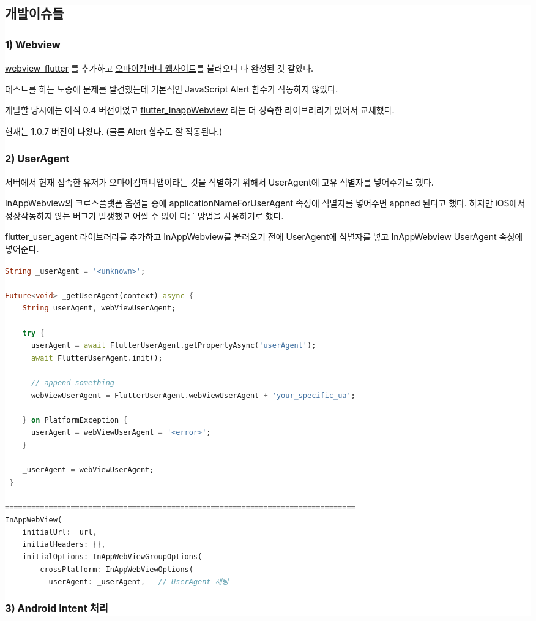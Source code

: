 ## 개발이슈들

### **1) Webview**

[webview_flutter](https://pub.dev/packages/webview_flutter) 를 추가하고  [오마이컴퍼니 웹사이트](https://www.ohmycompany.com/)를 불러오니 다 완성된 것 같았다.

테스트를 하는 도중에 문제를 발견했는데 기본적인 JavaScript Alert 함수가 작동하지 않았다.

개발할 당시에는 아직 0.4 버전이었고 [flutter_InappWebview](https://pub.dev/packages/flutter_inappwebview) 라는 더 성숙한 라이브러리가 있어서 교체했다.

~~현재는 1.0.7 버전이 나왔다. (물론 Alert 함수도 잘 작동된다.)~~

### 2) UserAgent

서버에서 현재 접속한 유저가 오마이컴퍼니앱이라는 것을 식별하기 위해서 UserAgent에 고유 식별자를 넣어주기로 했다.

InAppWebview의 크로스플랫폼 옵션들 중에 applicationNameForUserAgent 속성에 식별자를 넣어주면 appned 된다고 했다. 하지만 iOS에서 정상작동하지 않는 버그가 발생했고 어쩔 수 없이 다른 방법을 사용하기로 했다.

[flutter_user_agent](https://pub.dev/packages/flutter_user_agent) 라이브러리를 추가하고 InAppWebview를 불러오기 전에 UserAgent에 식별자를 넣고 InAppWebview UserAgent 속성에 넣어준다.

```dart
String _userAgent = '<unknown>';

Future<void> _getUserAgent(context) async {
    String userAgent, webViewUserAgent;

    try {
      userAgent = await FlutterUserAgent.getPropertyAsync('userAgent');
      await FlutterUserAgent.init();

      // append something
      webViewUserAgent = FlutterUserAgent.webViewUserAgent + 'your_specific_ua';

    } on PlatformException {
      userAgent = webViewUserAgent = '<error>';
    }

    _userAgent = webViewUserAgent;
 }

================================================================================
InAppWebView(
    initialUrl: _url,
    initialHeaders: {},
    initialOptions: InAppWebViewGroupOptions(
        crossPlatform: InAppWebViewOptions(
          userAgent: _userAgent,   // UserAgent 세팅
```

### **3) Android Intent 처리**
